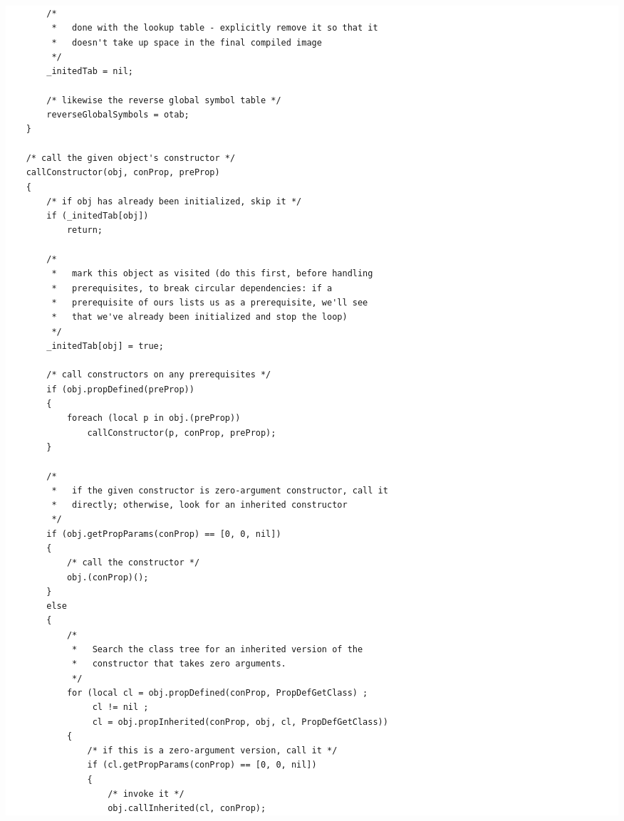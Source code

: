             /* 
             *   done with the lookup table - explicitly remove it so that it
             *   doesn't take up space in the final compiled image 
             */
            _initedTab = nil;

            /* likewise the reverse global symbol table */
            reverseGlobalSymbols = otab;
        }

        /* call the given object's constructor */
        callConstructor(obj, conProp, preProp)
        {
            /* if obj has already been initialized, skip it */
            if (_initedTab[obj])
                return;

            /* 
             *   mark this object as visited (do this first, before handling
             *   prerequisites, to break circular dependencies: if a
             *   prerequisite of ours lists us as a prerequisite, we'll see
             *   that we've already been initialized and stop the loop) 
             */
            _initedTab[obj] = true;

            /* call constructors on any prerequisites */
            if (obj.propDefined(preProp))
            {
                foreach (local p in obj.(preProp))
                    callConstructor(p, conProp, preProp);
            }

            /* 
             *   if the given constructor is zero-argument constructor, call it
             *   directly; otherwise, look for an inherited constructor 
             */
            if (obj.getPropParams(conProp) == [0, 0, nil])
            {
                /* call the constructor */
                obj.(conProp)();
            }
            else
            {
                /* 
                 *   Search the class tree for an inherited version of the
                 *   constructor that takes zero arguments.  
                 */
                for (local cl = obj.propDefined(conProp, PropDefGetClass) ;
                     cl != nil ;
                     cl = obj.propInherited(conProp, obj, cl, PropDefGetClass))
                {
                    /* if this is a zero-argument version, call it */
                    if (cl.getPropParams(conProp) == [0, 0, nil])
                    {
                        /* invoke it */
                        obj.callInherited(cl, conProp);
